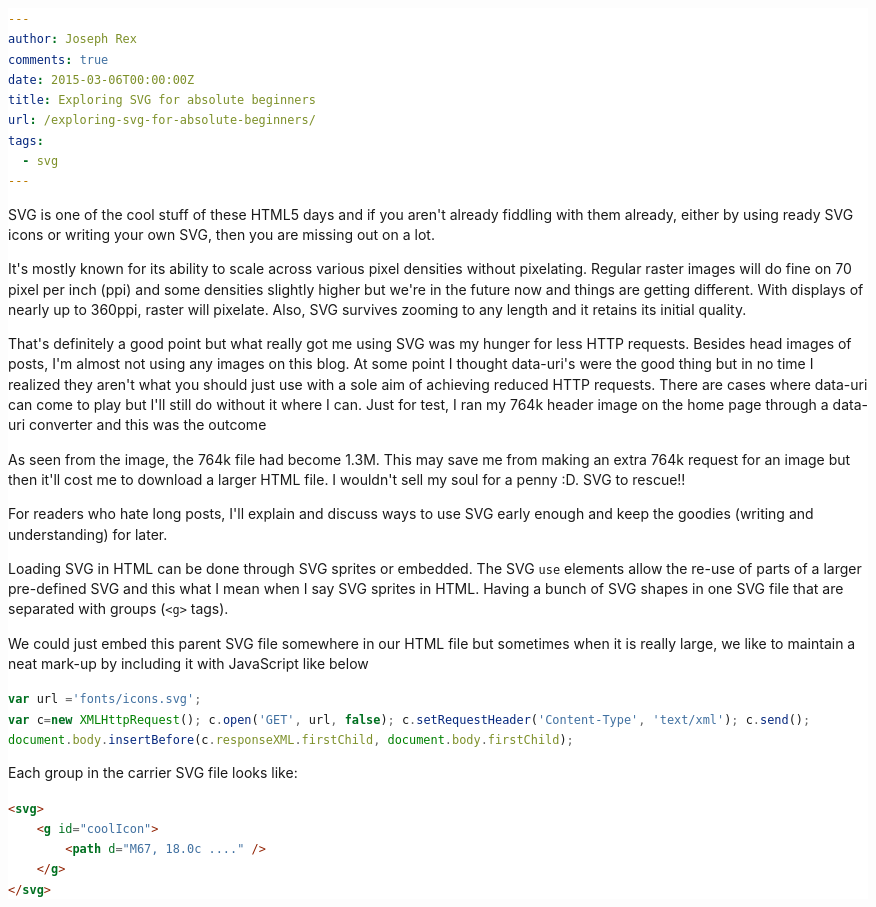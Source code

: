 ```yaml
---
author: Joseph Rex
comments: true
date: 2015-03-06T00:00:00Z
title: Exploring SVG for absolute beginners
url: /exploring-svg-for-absolute-beginners/
tags:
  - svg
---
```


SVG is one of the cool stuff of these HTML5 days and if you aren't already fiddling with them already, either by using ready SVG icons or writing your own SVG, then you are missing out on a lot.


It's mostly known for its ability to scale across various pixel densities without pixelating. Regular raster images will do fine on 70 pixel per inch (ppi) and some densities slightly higher but we're in the future now and things are getting different. With displays of nearly up to 360ppi, raster will pixelate. Also, SVG survives zooming to any length and it retains its initial quality.

That's definitely a good point but what really got me using SVG was my hunger for less HTTP requests. Besides head images of posts, I'm almost not using any images on this blog. At some point I thought data-uri's were the good thing but in no time I realized they aren't what you should just use with a sole aim of achieving reduced HTTP requests. There are cases where data-uri can come to play but I'll still do without it where I can. Just for test, I ran my 764k header image on the home page through a data-uri converter and this was the outcome

As seen from the image, the 764k file had become 1.3M. This may save me from making an extra 764k request for an image but then it'll cost me to download a larger HTML file. I wouldn't sell my soul for a penny :D. SVG to rescue!!

For readers who hate long posts, I'll explain and discuss ways to use SVG early enough and keep the goodies (writing and understanding) for later.

Loading SVG in HTML can be done through SVG sprites or embedded. The SVG `use` elements allow the re-use of parts of a larger pre-defined SVG and this what I mean when I say SVG sprites in HTML. Having a bunch of SVG shapes in one SVG file that are separated with groups (`<g>` tags).

We could just embed this parent SVG file somewhere in our HTML file but sometimes when it is really large, we like to maintain a neat mark-up by including it with JavaScript like below

```js
var url ='fonts/icons.svg';
var c=new XMLHttpRequest(); c.open('GET', url, false); c.setRequestHeader('Content-Type', 'text/xml'); c.send();
document.body.insertBefore(c.responseXML.firstChild, document.body.firstChild);
```

Each group in the carrier SVG file looks like:

```html
<svg>
	<g id="coolIcon">
		<path d="M67, 18.0c ...." />
	</g>
</svg>
```
